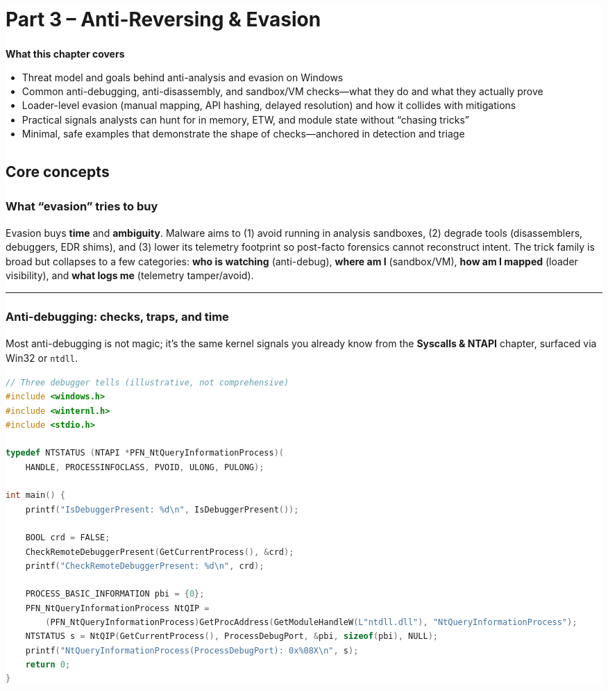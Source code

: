 # Part 3 – Anti-Reversing & Evasion

**What this chapter covers**

* Threat model and goals behind anti-analysis and evasion on Windows
* Common anti-debugging, anti-disassembly, and sandbox/VM checks—what they do and what they actually prove
* Loader-level evasion (manual mapping, API hashing, delayed resolution) and how it collides with mitigations
* Practical signals analysts can hunt for in memory, ETW, and module state without “chasing tricks”
* Minimal, safe examples that demonstrate the shape of checks—anchored in detection and triage

## Core concepts

### What “evasion” tries to buy

Evasion buys **time** and **ambiguity**. Malware aims to (1) avoid running in analysis sandboxes, (2) degrade tools (disassemblers, debuggers, EDR shims), and (3) lower its telemetry footprint so post-facto forensics cannot reconstruct intent. The trick family is broad but collapses to a few categories: **who is watching** (anti-debug), **where am I** (sandbox/VM), **how am I mapped** (loader visibility), and **what logs me** (telemetry tamper/avoid).

---

### Anti-debugging: checks, traps, and time

Most anti-debugging is not magic; it’s the same kernel signals you already know from the **Syscalls & NTAPI** chapter, surfaced via Win32 or `ntdll`.

```c
// Three debugger tells (illustrative, not comprehensive)
#include <windows.h>
#include <winternl.h>
#include <stdio.h>

typedef NTSTATUS (NTAPI *PFN_NtQueryInformationProcess)(
    HANDLE, PROCESSINFOCLASS, PVOID, ULONG, PULONG);

int main() {
    printf("IsDebuggerPresent: %d\n", IsDebuggerPresent());

    BOOL crd = FALSE;
    CheckRemoteDebuggerPresent(GetCurrentProcess(), &crd);
    printf("CheckRemoteDebuggerPresent: %d\n", crd);

    PROCESS_BASIC_INFORMATION pbi = {0};
    PFN_NtQueryInformationProcess NtQIP =
        (PFN_NtQueryInformationProcess)GetProcAddress(GetModuleHandleW(L"ntdll.dll"), "NtQueryInformationProcess");
    NTSTATUS s = NtQIP(GetCurrentProcess(), ProcessDebugPort, &pbi, sizeof(pbi), NULL);
    printf("NtQueryInformationProcess(ProcessDebugPort): 0x%08X\n", s);
    return 0;
}
```
